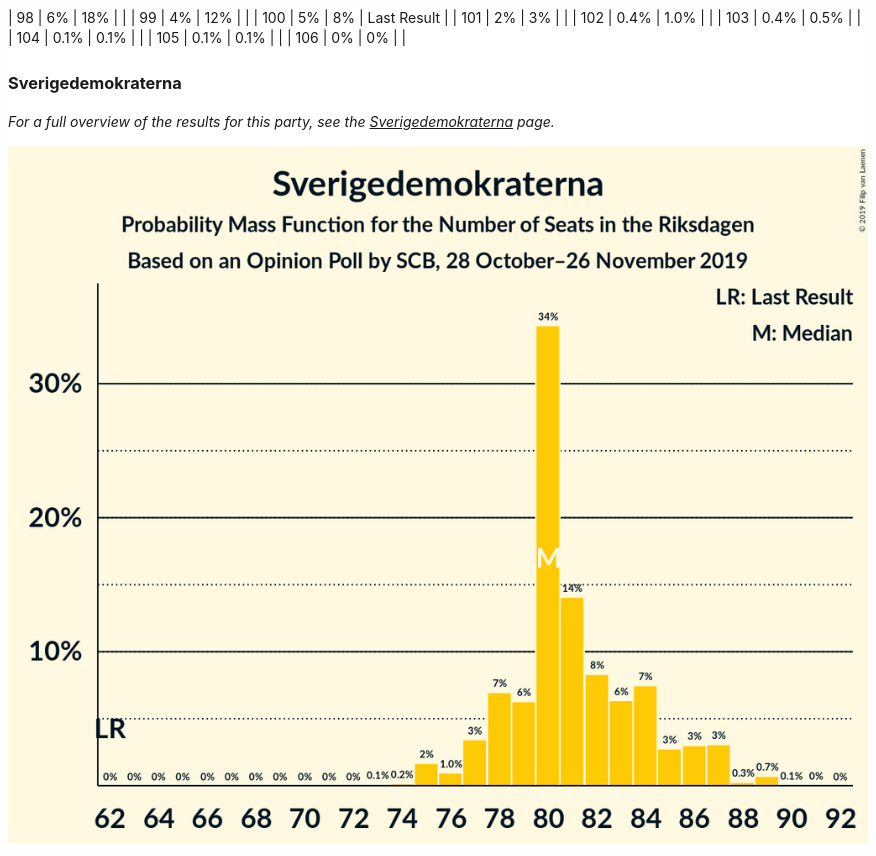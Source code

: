 | 98 | 6% | 18% |  |
| 99 | 4% | 12% |  |
| 100 | 5% | 8% | Last Result |
| 101 | 2% | 3% |  |
| 102 | 0.4% | 1.0% |  |
| 103 | 0.4% | 0.5% |  |
| 104 | 0.1% | 0.1% |  |
| 105 | 0.1% | 0.1% |  |
| 106 | 0% | 0% |  |

### Sverigedemokraterna

*For a full overview of the results for this party, see the [Sverigedemokraterna](party-sverigedemokraterna.html) page.*

![Graph with seats probability mass function not yet produced](2019-11-26-SCB-seats-pmf-sverigedemokraterna.png "Seats Probability Mass Function")
